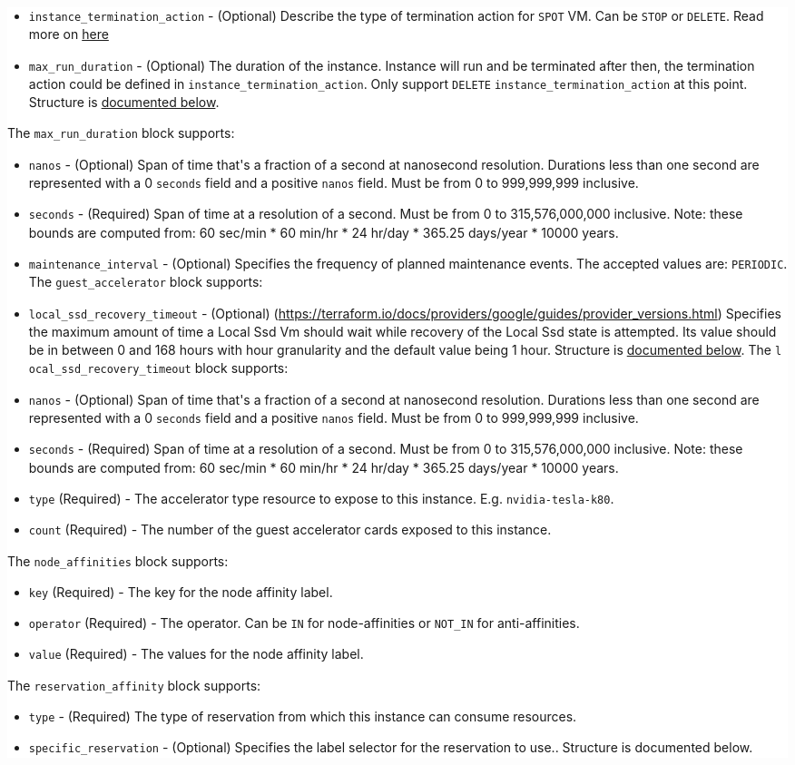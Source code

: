 * `instance_termination_action` - (Optional) Describe the type of termination action for `SPOT` VM. Can be `STOP` or `DELETE`.  Read more on [here](https://cloud.google.com/compute/docs/instances/create-use-spot) 

* `max_run_duration` -  (Optional)  The duration of the instance. Instance will run and be terminated after then, the termination action could be defined in `instance_termination_action`. Only support `DELETE` `instance_termination_action` at this point. Structure is [documented below](#nested_max_run_duration).
    
<a name="nested_max_run_duration"></a>The `max_run_duration` block supports:

* `nanos` - (Optional) Span of time that's a fraction of a second at nanosecond
	resolution. Durations less than one second are represented with a 0
	`seconds` field and a positive `nanos` field. Must be from 0 to
	 999,999,999 inclusive.

* `seconds` - (Required) Span of time at a resolution of a second. Must be from 0 to
   315,576,000,000 inclusive. Note: these bounds are computed from: 60
   sec/min * 60 min/hr * 24 hr/day * 365.25 days/year * 10000 years.

* `maintenance_interval` - (Optional)  Specifies the frequency of planned maintenance events. The accepted values are: `PERIODIC`.   
<a name="nested_guest_accelerator"></a>The `guest_accelerator` block supports:

* `local_ssd_recovery_timeout` -  (Optional) (https://terraform.io/docs/providers/google/guides/provider_versions.html) Specifies the maximum amount of time a Local Ssd Vm should wait while recovery of the Local Ssd state is attempted. Its value should be in between 0 and 168 hours with hour granularity and the default value being 1 hour. Structure is [documented below](#nested_local_ssd_recovery_timeout).
<a name="nested_local_ssd_recovery_timeout"></a>The `local_ssd_recovery_timeout` block supports:

* `nanos` - (Optional) Span of time that's a fraction of a second at nanosecond
    resolution. Durations less than one second are represented with a 0
    `seconds` field and a positive `nanos` field. Must be from 0 to
     999,999,999 inclusive.

* `seconds` - (Required) Span of time at a resolution of a second. Must be from 0 to
   315,576,000,000 inclusive. Note: these bounds are computed from: 60
   sec/min * 60 min/hr * 24 hr/day * 365.25 days/year * 10000 years.

* `type` (Required) - The accelerator type resource to expose to this instance. E.g. `nvidia-tesla-k80`.

* `count` (Required) - The number of the guest accelerator cards exposed to this instance.

<a name="nested_node_affinities"></a>The `node_affinities` block supports:

* `key` (Required) - The key for the node affinity label.

* `operator` (Required) - The operator. Can be `IN` for node-affinities
    or `NOT_IN` for anti-affinities.

* `value` (Required) - The values for the node affinity label.

<a name="nested_reservation_affinity"></a>The `reservation_affinity` block supports:

* `type` - (Required) The type of reservation from which this instance can consume resources.

* `specific_reservation` - (Optional) Specifies the label selector for the reservation to use..
    Structure is documented below.
